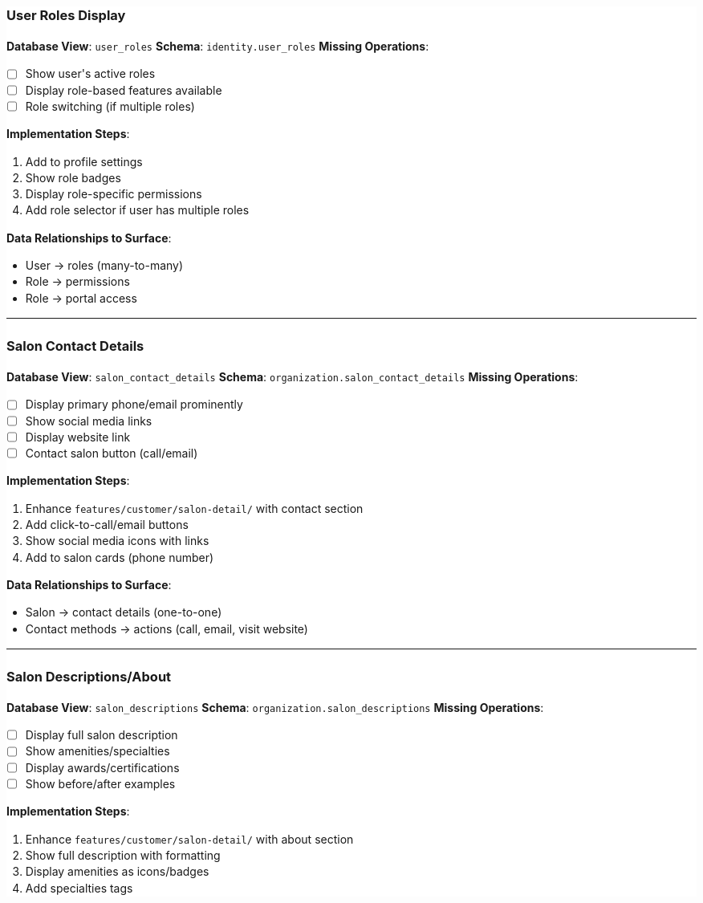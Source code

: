 
### User Roles Display
**Database View**: `user_roles`
**Schema**: `identity.user_roles`
**Missing Operations**:
- [ ] Show user's active roles
- [ ] Display role-based features available
- [ ] Role switching (if multiple roles)

**Implementation Steps**:
1. Add to profile settings
2. Show role badges
3. Display role-specific permissions
4. Add role selector if user has multiple roles

**Data Relationships to Surface**:
- User → roles (many-to-many)
- Role → permissions
- Role → portal access

---

### Salon Contact Details
**Database View**: `salon_contact_details`
**Schema**: `organization.salon_contact_details`
**Missing Operations**:
- [ ] Display primary phone/email prominently
- [ ] Show social media links
- [ ] Display website link
- [ ] Contact salon button (call/email)

**Implementation Steps**:
1. Enhance `features/customer/salon-detail/` with contact section
2. Add click-to-call/email buttons
3. Show social media icons with links
4. Add to salon cards (phone number)

**Data Relationships to Surface**:
- Salon → contact details (one-to-one)
- Contact methods → actions (call, email, visit website)

---

### Salon Descriptions/About
**Database View**: `salon_descriptions`
**Schema**: `organization.salon_descriptions`
**Missing Operations**:
- [ ] Display full salon description
- [ ] Show amenities/specialties
- [ ] Display awards/certifications
- [ ] Show before/after examples

**Implementation Steps**:
1. Enhance `features/customer/salon-detail/` with about section
2. Show full description with formatting
3. Display amenities as icons/badges
4. Add specialties tags
